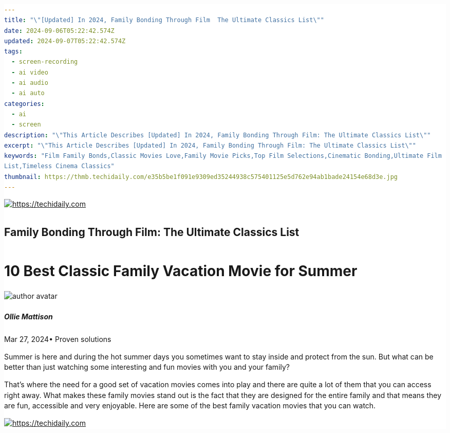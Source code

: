 ```yaml
---
title: "\"[Updated] In 2024, Family Bonding Through Film  The Ultimate Classics List\""
date: 2024-09-06T05:22:42.574Z
updated: 2024-09-07T05:22:42.574Z
tags: 
  - screen-recording
  - ai video
  - ai audio
  - ai auto
categories: 
  - ai
  - screen
description: "\"This Article Describes [Updated] In 2024, Family Bonding Through Film: The Ultimate Classics List\""
excerpt: "\"This Article Describes [Updated] In 2024, Family Bonding Through Film: The Ultimate Classics List\""
keywords: "Film Family Bonds,Classic Movies Love,Family Movie Picks,Top Film Selections,Cinematic Bonding,Ultimate Film List,Timeless Cinema Classics"
thumbnail: https://thmb.techidaily.com/e35b5be1f091e9309ed35244938c575401125e5d762e94ab1bade24154e68d3e.jpg
---
```



<a href="https://aligracehair.sjv.io/c/5597632/2135371/19272" target="_top" id="2135371">
  <img src="//a.impactradius-go.com/display-ad/19272-2135371" border="0" alt="https://techidaily.com" width="320" height="90"/>
</a>
<img height="0" width="0" src="https://aligracehair.sjv.io/i/5597632/2135371/19272" style="position:absolute;visibility:hidden;" border="0" />

## Family Bonding Through Film: The Ultimate Classics List

# 10 Best Classic Family Vacation Movie for Summer

![author avatar](https://images.wondershare.com/filmora/article-images/ollie-mattison.jpg)

##### Ollie Mattison

 Mar 27, 2024• Proven solutions

 Summer is here and during the hot summer days you sometimes want to stay inside and protect from the sun. But what can be better than just watching some interesting and fun movies with you and your family?

 That’s where the need for a good set of vacation movies comes into play and there are quite a lot of them that you can access right away. What makes these family movies stand out is the fact that they are designed for the entire family and that means they are fun, accessible and very enjoyable. Here are some of the best family vacation movies that you can watch.


<a href="https://appsumo.8odi.net/c/5597632/2123731/7443" target="_top" id="2123731">
  <img src="//a.impactradius-go.com/display-ad/7443-2123731" border="0" alt="https://techidaily.com" width="728" height="90"/>
</a>
<img height="0" width="0" src="https://appsumo.8odi.net/i/5597632/2123731/7443" style="position:absolute;visibility:hidden;" border="0" />
